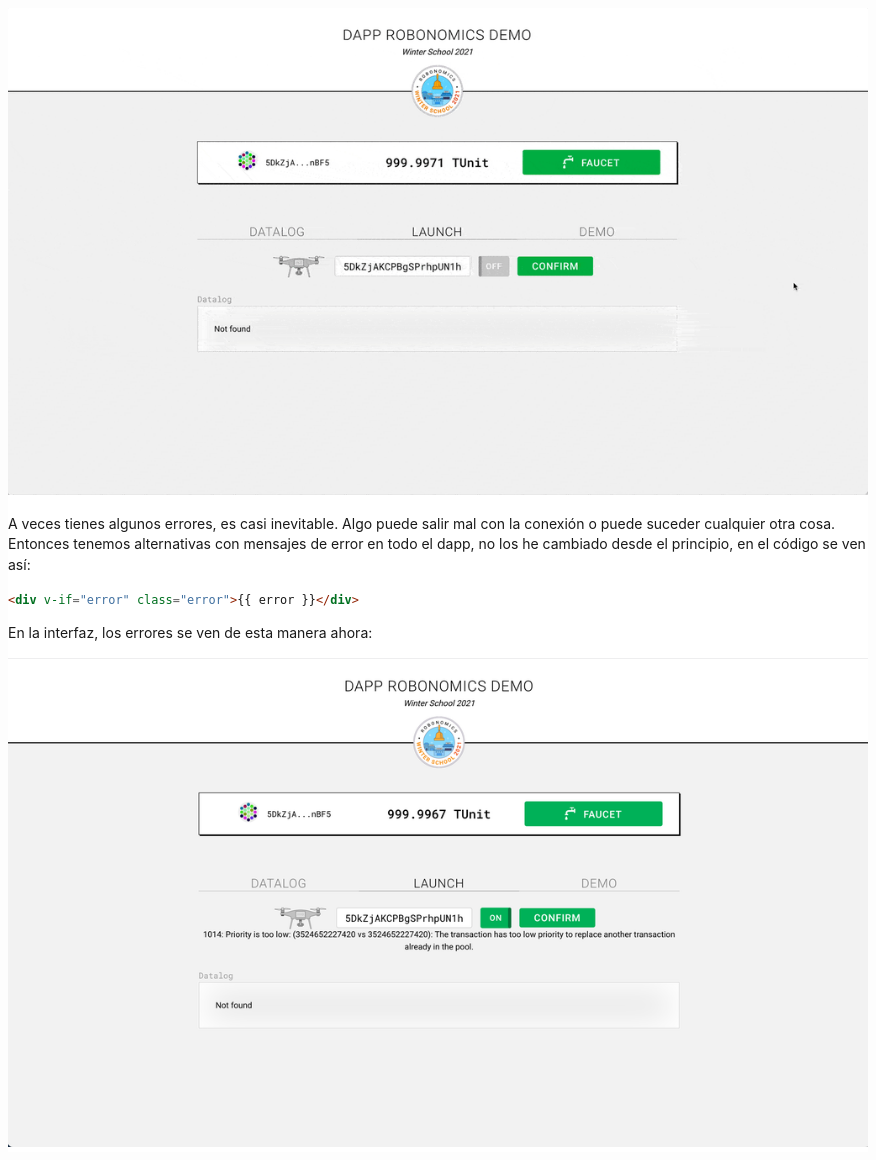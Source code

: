 <img src="../images/build-dapp-interface/dapp-17.gif" alt="Paso 17 de cambio de interfaz Dapp" />

A veces tienes algunos errores, es casi inevitable. Algo puede salir mal con la conexión o puede suceder cualquier otra cosa. Entonces tenemos alternativas con mensajes de error en todo el dapp, no los he cambiado desde el principio, en el código se ven así:

```HTML
<div v-if="error" class="error">{{ error }}</div>
```

En la interfaz, los errores se ven de esta manera ahora:

![Paso 18 de cambio de interfaz Dapp](../images/build-dapp-interface/dapp-18.png "Dapp Interface changing step 18")
